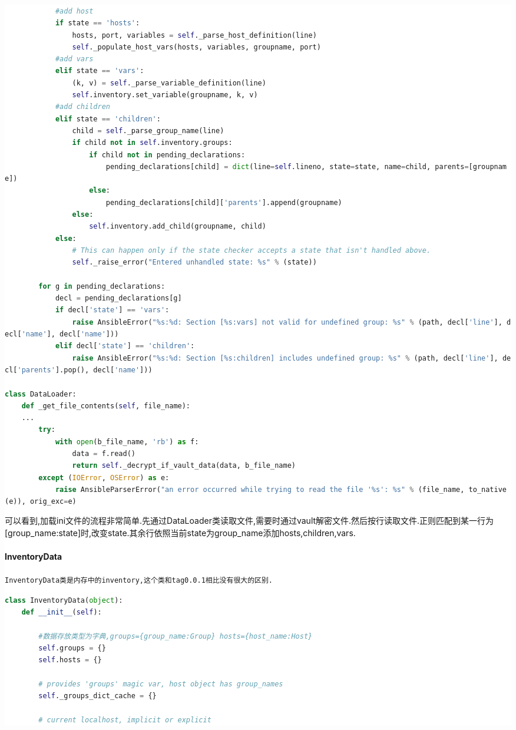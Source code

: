 ``` python
            #add host
            if state == 'hosts':
                hosts, port, variables = self._parse_host_definition(line)
                self._populate_host_vars(hosts, variables, groupname, port)
            #add vars
            elif state == 'vars':
                (k, v) = self._parse_variable_definition(line)
                self.inventory.set_variable(groupname, k, v)
            #add children
            elif state == 'children':
                child = self._parse_group_name(line)
                if child not in self.inventory.groups:
                    if child not in pending_declarations:
                        pending_declarations[child] = dict(line=self.lineno, state=state, name=child, parents=[groupname])
                    else:
                        pending_declarations[child]['parents'].append(groupname)
                else:
                    self.inventory.add_child(groupname, child)
            else:
                # This can happen only if the state checker accepts a state that isn't handled above.
                self._raise_error("Entered unhandled state: %s" % (state))

        for g in pending_declarations:
            decl = pending_declarations[g]
            if decl['state'] == 'vars':
                raise AnsibleError("%s:%d: Section [%s:vars] not valid for undefined group: %s" % (path, decl['line'], decl['name'], decl['name']))
            elif decl['state'] == 'children':
                raise AnsibleError("%s:%d: Section [%s:children] includes undefined group: %s" % (path, decl['line'], decl['parents'].pop(), decl['name']))

class DataLoader:
    def _get_file_contents(self, file_name):
    ...
        try:
            with open(b_file_name, 'rb') as f:
                data = f.read()
                return self._decrypt_if_vault_data(data, b_file_name)
        except (IOError, OSError) as e:
            raise AnsibleParserError("an error occurred while trying to read the file '%s': %s" % (file_name, to_native(e)), orig_exc=e)


```

可以看到,加载ini文件的流程非常简单.先通过DataLoader类读取文件,需要时通过vault解密文件.然后按行读取文件.正则匹配到某一行为[group_name:state]时,改变state.其余行依照当前state为group_name添加hosts,children,vars.

#### InventoryData
    InventoryData类是内存中的inventory,这个类和tag0.0.1相比没有很大的区别.
``` python
class InventoryData(object):
    def __init__(self):

        #数据存放类型为字典,groups={group_name:Group} hosts={host_name:Host}
        self.groups = {}
        self.hosts = {}

        # provides 'groups' magic var, host object has group_names
        self._groups_dict_cache = {}

        # current localhost, implicit or explicit
```